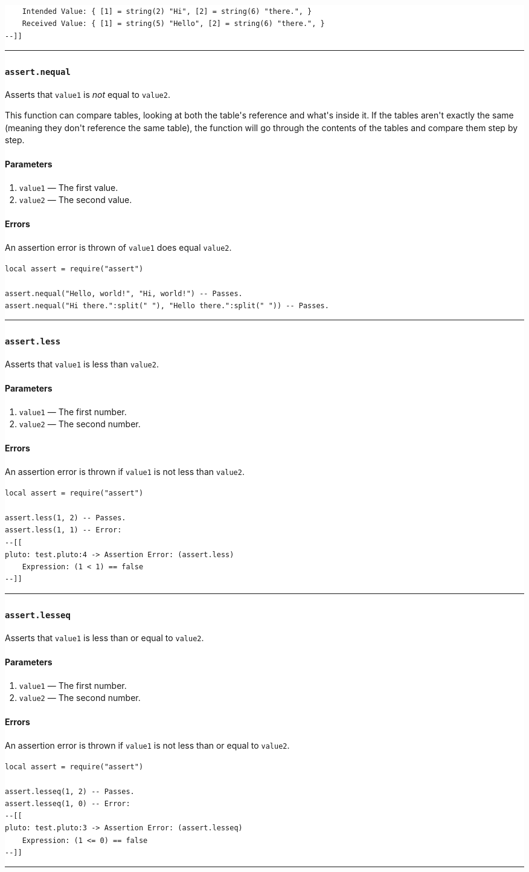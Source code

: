 ```pluto showLineNumbers
    Intended Value: { [1] = string(2) "Hi", [2] = string(6) "there.", }
    Received Value: { [1] = string(5) "Hello", [2] = string(6) "there.", }
--]]
```
---
### `assert.nequal`
Asserts that `value1` is *not* equal to `value2`.

This function can compare tables, looking at both the table's reference and what's inside it. If the tables aren't exactly the same (meaning they don't reference the same table), the function will go through the contents of the tables and compare them step by step.
#### Parameters
1. `value1` — The first value.
2. `value2` — The second value.
#### Errors
An assertion error is thrown of `value1` does equal `value2`.
```pluto showLineNumbers
local assert = require("assert")

assert.nequal("Hello, world!", "Hi, world!") -- Passes.
assert.nequal("Hi there.":split(" "), "Hello there.":split(" ")) -- Passes.
```
---
### `assert.less`
Asserts that `value1` is less than `value2`.
#### Parameters
1. `value1` — The first number.
2. `value2` — The second number.
#### Errors
An assertion error is thrown if `value1` is not less than `value2`.
```pluto showLineNumbers
local assert = require("assert")

assert.less(1, 2) -- Passes.
assert.less(1, 1) -- Error:
--[[
pluto: test.pluto:4 -> Assertion Error: (assert.less)
    Expression: (1 < 1) == false
--]]
```
---
### `assert.lesseq`
Asserts that `value1` is less than or equal to `value2`.
#### Parameters
1. `value1` — The first number.
2. `value2` — The second number.
#### Errors
An assertion error is thrown if `value1` is not less than or equal to `value2`.
```pluto showLineNumbers
local assert = require("assert")

assert.lesseq(1, 2) -- Passes.
assert.lesseq(1, 0) -- Error:
--[[
pluto: test.pluto:3 -> Assertion Error: (assert.lesseq)
    Expression: (1 <= 0) == false
--]]
```
---